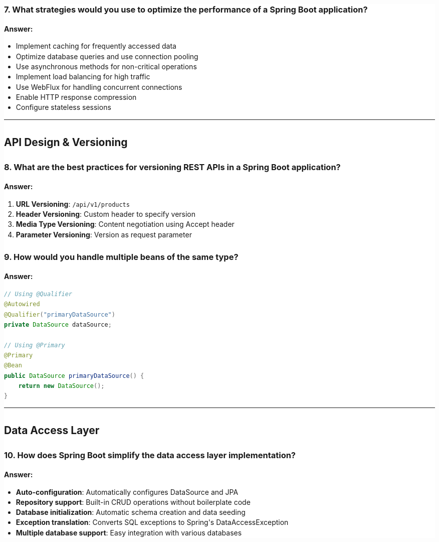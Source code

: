 ### 7. What strategies would you use to optimize the performance of a Spring Boot application?

**Answer:**
- Implement caching for frequently accessed data
- Optimize database queries and use connection pooling
- Use asynchronous methods for non-critical operations
- Implement load balancing for high traffic
- Use WebFlux for handling concurrent connections
- Enable HTTP response compression
- Configure stateless sessions

---

## API Design & Versioning

### 8. What are the best practices for versioning REST APIs in a Spring Boot application?

**Answer:**
1. **URL Versioning**: `/api/v1/products`
2. **Header Versioning**: Custom header to specify version
3. **Media Type Versioning**: Content negotiation using Accept header
4. **Parameter Versioning**: Version as request parameter

### 9. How would you handle multiple beans of the same type?

**Answer:**
```java
// Using @Qualifier
@Autowired
@Qualifier("primaryDataSource")
private DataSource dataSource;

// Using @Primary
@Primary
@Bean
public DataSource primaryDataSource() {
    return new DataSource();
}
```

---

## Data Access Layer

### 10. How does Spring Boot simplify the data access layer implementation?

**Answer:**
- **Auto-configuration**: Automatically configures DataSource and JPA
- **Repository support**: Built-in CRUD operations without boilerplate code
- **Database initialization**: Automatic schema creation and data seeding
- **Exception translation**: Converts SQL exceptions to Spring's DataAccessException
- **Multiple database support**: Easy integration with various databases
